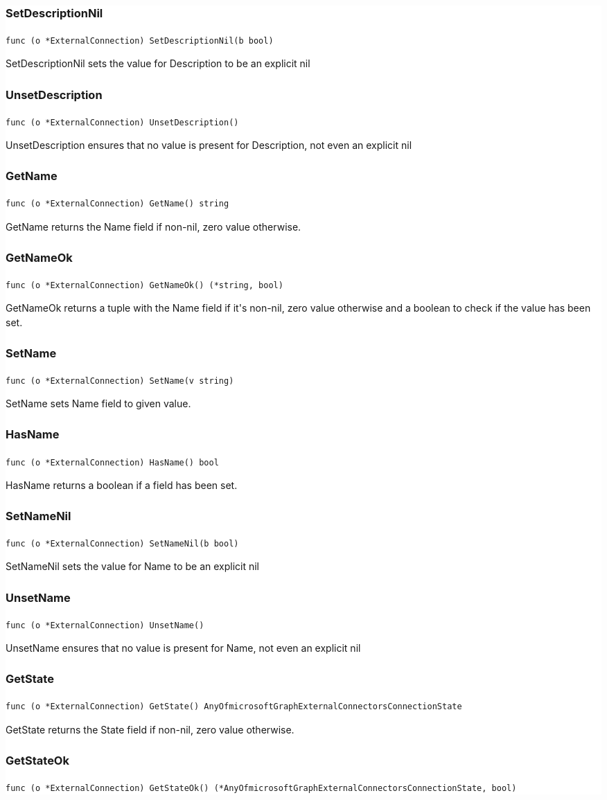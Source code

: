 ### SetDescriptionNil

`func (o *ExternalConnection) SetDescriptionNil(b bool)`

 SetDescriptionNil sets the value for Description to be an explicit nil

### UnsetDescription
`func (o *ExternalConnection) UnsetDescription()`

UnsetDescription ensures that no value is present for Description, not even an explicit nil
### GetName

`func (o *ExternalConnection) GetName() string`

GetName returns the Name field if non-nil, zero value otherwise.

### GetNameOk

`func (o *ExternalConnection) GetNameOk() (*string, bool)`

GetNameOk returns a tuple with the Name field if it's non-nil, zero value otherwise
and a boolean to check if the value has been set.

### SetName

`func (o *ExternalConnection) SetName(v string)`

SetName sets Name field to given value.

### HasName

`func (o *ExternalConnection) HasName() bool`

HasName returns a boolean if a field has been set.

### SetNameNil

`func (o *ExternalConnection) SetNameNil(b bool)`

 SetNameNil sets the value for Name to be an explicit nil

### UnsetName
`func (o *ExternalConnection) UnsetName()`

UnsetName ensures that no value is present for Name, not even an explicit nil
### GetState

`func (o *ExternalConnection) GetState() AnyOfmicrosoftGraphExternalConnectorsConnectionState`

GetState returns the State field if non-nil, zero value otherwise.

### GetStateOk

`func (o *ExternalConnection) GetStateOk() (*AnyOfmicrosoftGraphExternalConnectorsConnectionState, bool)`
